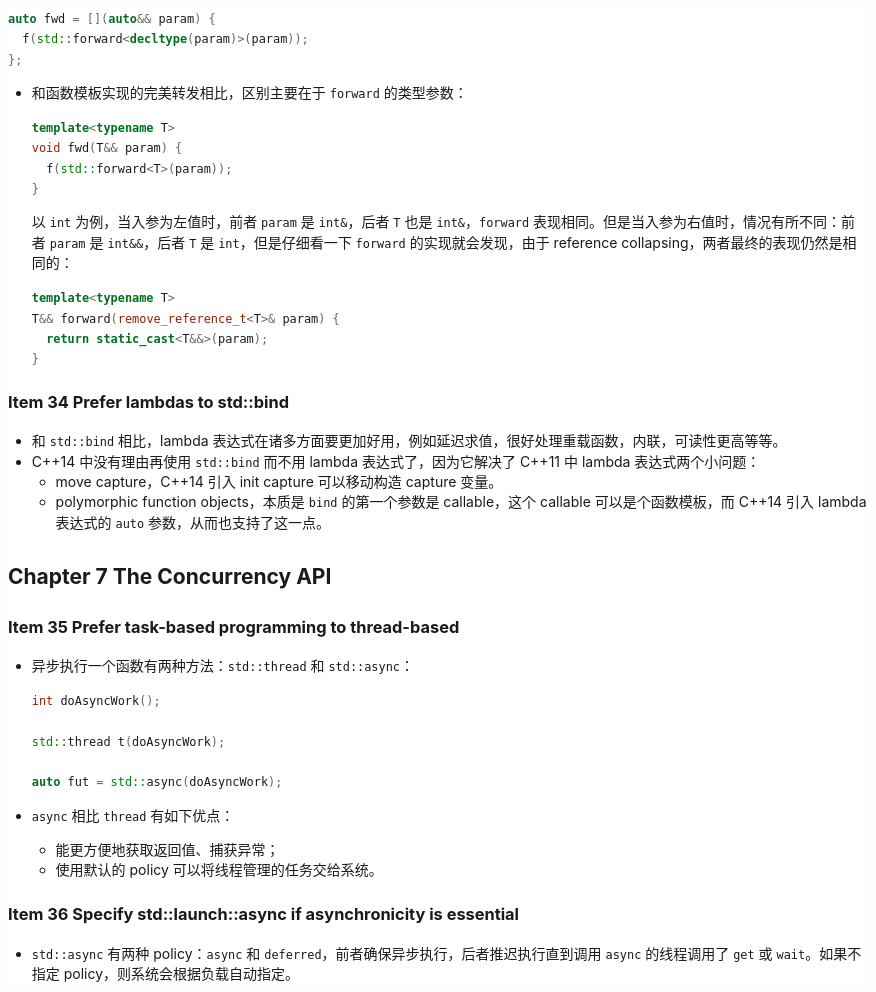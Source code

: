   ```c++
  auto fwd = [](auto&& param) {
   	f(std::forward<decltype(param)>(param));
  };
  ```

+ 和函数模板实现的完美转发相比，区别主要在于 `forward` 的类型参数：

  ```c++
  template<typename T>
  void fwd(T&& param) {
   	f(std::forward<T>(param));
  }
  ```

  以 `int` 为例，当入参为左值时，前者 `param` 是 `int&`，后者 `T` 也是 `int&`，`forward` 表现相同。但是当入参为右值时，情况有所不同：前者 `param` 是 `int&&`，后者 `T` 是 `int`，但是仔细看一下 `forward` 的实现就会发现，由于 reference collapsing，两者最终的表现仍然是相同的：

  ```c++
  template<typename T> 
  T&& forward(remove_reference_t<T>& param) {
   	return static_cast<T&&>(param);
  }
  ```

### Item 34  Prefer lambdas to std::bind

+ 和 `std::bind` 相比，lambda 表达式在诸多方面要更加好用，例如延迟求值，很好处理重载函数，内联，可读性更高等等。
+ C++14 中没有理由再使用 `std::bind` 而不用 lambda 表达式了，因为它解决了 C++11 中 lambda 表达式两个小问题：
  + move capture，C++14 引入 init capture 可以移动构造 capture 变量。
  + polymorphic function objects，本质是 `bind` 的第一个参数是 callable，这个 callable 可以是个函数模板，而 C++14 引入 lambda 表达式的 `auto` 参数，从而也支持了这一点。

## Chapter 7  The Concurrency API

### Item 35  Prefer task-based programming to thread-based

+ 异步执行一个函数有两种方法：`std::thread` 和 `std::async`：

  ```c++
  int doAsyncWork();
  
  std::thread t(doAsyncWork);
  
  auto fut = std::async(doAsyncWork);
  ```

+ `async` 相比 `thread` 有如下优点：

  + 能更方便地获取返回值、捕获异常；
  + 使用默认的 policy 可以将线程管理的任务交给系统。

### Item 36  Specify std::launch::async if asynchronicity is essential

+ `std::async` 有两种 policy：`async` 和 `deferred`，前者确保异步执行，后者推迟执行直到调用 `async` 的线程调用了 `get` 或 `wait`。如果不指定 policy，则系统会根据负载自动指定。

